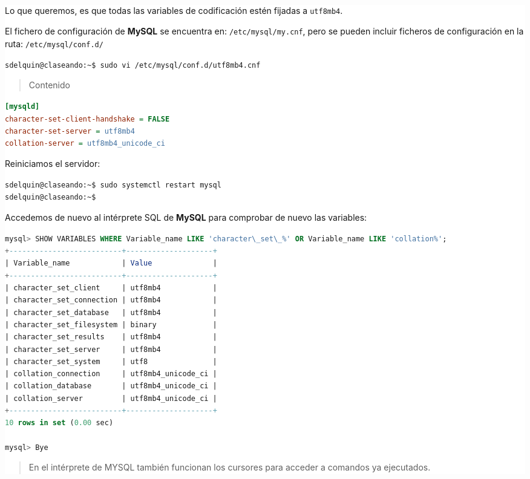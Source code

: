 Lo que queremos, es que todas las variables de codificación estén fijadas a `utf8mb4`.

El fichero de configuración de **MySQL** se encuentra en: `/etc/mysql/my.cnf`, pero se pueden incluir ficheros de configuración en la ruta: `/etc/mysql/conf.d/`

```console
sdelquin@claseando:~$ sudo vi /etc/mysql/conf.d/utf8mb4.cnf
```

>Contenido
```ini
[mysqld]
character-set-client-handshake = FALSE
character-set-server = utf8mb4
collation-server = utf8mb4_unicode_ci
```

Reiniciamos el servidor:

```console
sdelquin@claseando:~$ sudo systemctl restart mysql
sdelquin@claseando:~$
```

Accedemos de nuevo al intérprete SQL de **MySQL** para comprobar de nuevo las variables:

```sql
mysql> SHOW VARIABLES WHERE Variable_name LIKE 'character\_set\_%' OR Variable_name LIKE 'collation%';
+--------------------------+--------------------+
| Variable_name            | Value              |
+--------------------------+--------------------+
| character_set_client     | utf8mb4            |
| character_set_connection | utf8mb4            |
| character_set_database   | utf8mb4            |
| character_set_filesystem | binary             |
| character_set_results    | utf8mb4            |
| character_set_server     | utf8mb4            |
| character_set_system     | utf8               |
| collation_connection     | utf8mb4_unicode_ci |
| collation_database       | utf8mb4_unicode_ci |
| collation_server         | utf8mb4_unicode_ci |
+--------------------------+--------------------+
10 rows in set (0.00 sec)

mysql> Bye
```

> En el intérprete de MYSQL también funcionan los cursores para acceder a comandos ya ejecutados.
